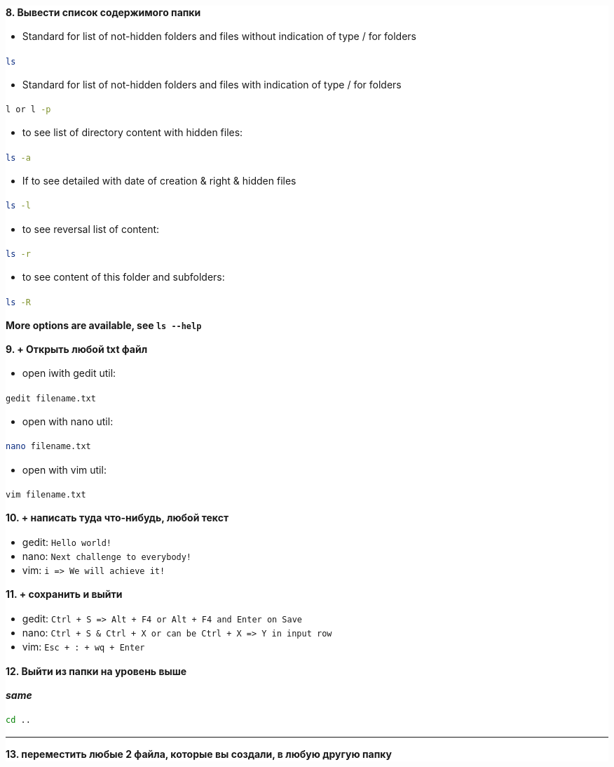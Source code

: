 **8. Вывести список содержимого папки**
- Standard for list of not-hidden folders and files without indication of type / for folders
```bash
ls
```
- Standard for list of not-hidden folders and files with indication of type / for folders
```bash
l or l -p
```
- to see list of directory content with hidden files:
```bash
ls -a
```
- If to see detailed with date of creation & right & hidden files
```bash
ls -l
```
- to see reversal list of content:
```bash
ls -r
```
- to see content of this folder and subfolders:
```bash
ls -R
```
**More options are available, see `ls --help`**


**9. + Открыть любой txt файл**
- open iwith gedit util:
```bash
gedit filename.txt
```
- open with nano util:
```bash
nano filename.txt
```
- open with vim util:
```bash
vim filename.txt
```

**10. + написать туда что-нибудь, любой текст**
- gedit: ```Hello world!```
- nano: ```Next challenge to everybody!```
- vim: ```i => We will achieve it!```

**11. + сохранить и выйти**
- gedit: ```Ctrl + S => Alt + F4 or Alt + F4 and Enter on Save```
- nano: ```Ctrl + S & Ctrl + X or can be Ctrl + X => Y in input row```
- vim: ```Esc + : + wq + Enter```

**12. Выйти из папки на уровень выше**

***same***
```bash
cd ..
```
************
**13. переместить любые 2 файла, которые вы создали, в любую другую папку**
